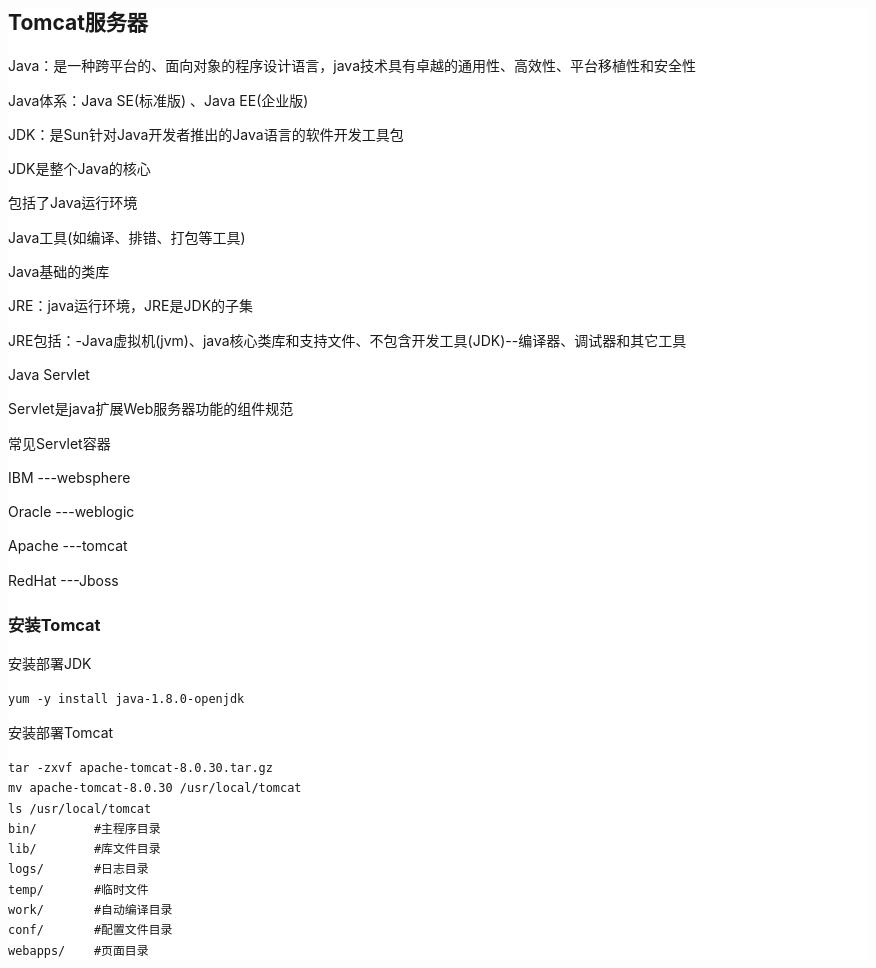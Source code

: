 

## Tomcat服务器 ##

Java：是一种跨平台的、面向对象的程序设计语言，java技术具有卓越的通用性、高效性、平台移植性和安全性

Java体系：Java SE(标准版) 、Java EE(企业版)



JDK：是Sun针对Java开发者推出的Java语言的软件开发工具包

JDK是整个Java的核心

包括了Java运行环境

Java工具(如编译、排错、打包等工具)

Java基础的类库



JRE：java运行环境，JRE是JDK的子集

JRE包括：-Java虚拟机(jvm)、java核心类库和支持文件、不包含开发工具(JDK)--编译器、调试器和其它工具



Java Servlet

Servlet是java扩展Web服务器功能的组件规范

常见Servlet容器

IBM ---websphere

Oracle ---weblogic

Apache ---tomcat

RedHat ---Jboss



### 安装Tomcat  ###

安装部署JDK

```shell
yum -y install java-1.8.0-openjdk

```

安装部署Tomcat

```shell
tar -zxvf apache-tomcat-8.0.30.tar.gz
mv apache-tomcat-8.0.30 /usr/local/tomcat
ls /usr/local/tomcat
bin/		#主程序目录
lib/		#库文件目录
logs/		#日志目录
temp/		#临时文件
work/		#自动编译目录
conf/		#配置文件目录
webapps/	#页面目录
```
